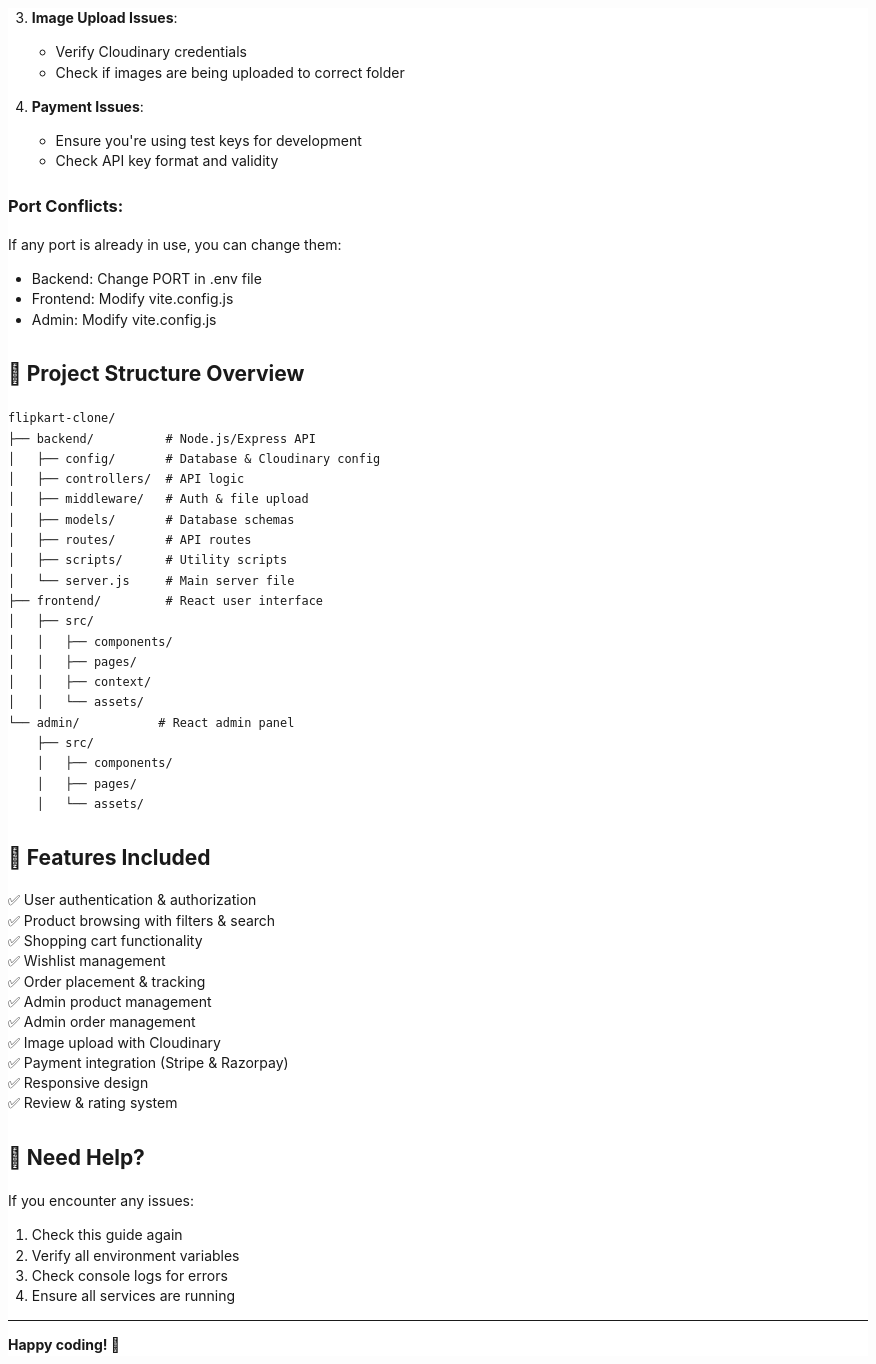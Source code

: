 3. **Image Upload Issues**:
   - Verify Cloudinary credentials
   - Check if images are being uploaded to correct folder

4. **Payment Issues**:
   - Ensure you're using test keys for development
   - Check API key format and validity

### Port Conflicts:
If any port is already in use, you can change them:
- Backend: Change PORT in .env file
- Frontend: Modify vite.config.js
- Admin: Modify vite.config.js

## 📂 Project Structure Overview

```
flipkart-clone/
├── backend/          # Node.js/Express API
│   ├── config/       # Database & Cloudinary config
│   ├── controllers/  # API logic
│   ├── middleware/   # Auth & file upload
│   ├── models/       # Database schemas
│   ├── routes/       # API routes
│   ├── scripts/      # Utility scripts
│   └── server.js     # Main server file
├── frontend/         # React user interface
│   ├── src/
│   │   ├── components/
│   │   ├── pages/
│   │   ├── context/
│   │   └── assets/
└── admin/           # React admin panel
    ├── src/
    │   ├── components/
    │   ├── pages/
    │   └── assets/
```

## 🎯 Features Included

✅ User authentication & authorization  
✅ Product browsing with filters & search  
✅ Shopping cart functionality  
✅ Wishlist management  
✅ Order placement & tracking  
✅ Admin product management  
✅ Admin order management  
✅ Image upload with Cloudinary  
✅ Payment integration (Stripe & Razorpay)  
✅ Responsive design  
✅ Review & rating system  

## 🤝 Need Help?

If you encounter any issues:
1. Check this guide again
2. Verify all environment variables
3. Check console logs for errors
4. Ensure all services are running

---

**Happy coding! 🚀**